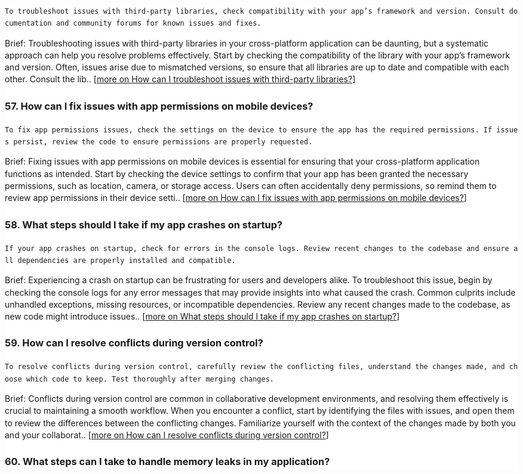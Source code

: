 `To troubleshoot issues with third-party libraries, check compatibility with your app’s framework and version. Consult documentation and community forums for known issues and fixes.`

Brief: Troubleshooting issues with third-party libraries in your cross-platform application can be daunting, but a systematic approach can help you resolve problems effectively. Start by checking the compatibility of the library with your app’s framework and version. Often, issues arise due to mismatched versions, so ensure that all libraries are up to date and compatible with each other. Consult the lib.. [[more on How can I troubleshoot issues with third-party libraries?](https://cross-platform.0x3d.site/question/how-can-i-troubleshoot-issues-with-third-party-libraries)]


### 57. How can I fix issues with app permissions on mobile devices?

`To fix app permissions issues, check the settings on the device to ensure the app has the required permissions. If issues persist, review the code to ensure permissions are properly requested.`

Brief: Fixing issues with app permissions on mobile devices is essential for ensuring that your cross-platform application functions as intended. Start by checking the device settings to confirm that your app has been granted the necessary permissions, such as location, camera, or storage access. Users can often accidentally deny permissions, so remind them to review app permissions in their device setti.. [[more on How can I fix issues with app permissions on mobile devices?](https://cross-platform.0x3d.site/question/how-can-i-fix-issues-with-app-permissions-on-mobile-devices)]


### 58. What steps should I take if my app crashes on startup?

`If your app crashes on startup, check for errors in the console logs. Review recent changes to the codebase and ensure all dependencies are properly installed and compatible.`

Brief: Experiencing a crash on startup can be frustrating for users and developers alike. To troubleshoot this issue, begin by checking the console logs for any error messages that may provide insights into what caused the crash. Common culprits include unhandled exceptions, missing resources, or incompatible dependencies. Review any recent changes made to the codebase, as new code might introduce issues.. [[more on What steps should I take if my app crashes on startup?](https://cross-platform.0x3d.site/question/what-steps-should-i-take-if-my-app-crashes-on-startup)]


### 59. How can I resolve conflicts during version control?

`To resolve conflicts during version control, carefully review the conflicting files, understand the changes made, and choose which code to keep. Test thoroughly after merging changes.`

Brief: Conflicts during version control are common in collaborative development environments, and resolving them effectively is crucial to maintaining a smooth workflow. When you encounter a conflict, start by identifying the files with issues, and open them to review the differences between the conflicting changes. Familiarize yourself with the context of the changes made by both you and your collaborat.. [[more on How can I resolve conflicts during version control?](https://cross-platform.0x3d.site/question/how-can-i-resolve-conflicts-during-version-control)]


### 60. What steps can I take to handle memory leaks in my application?
